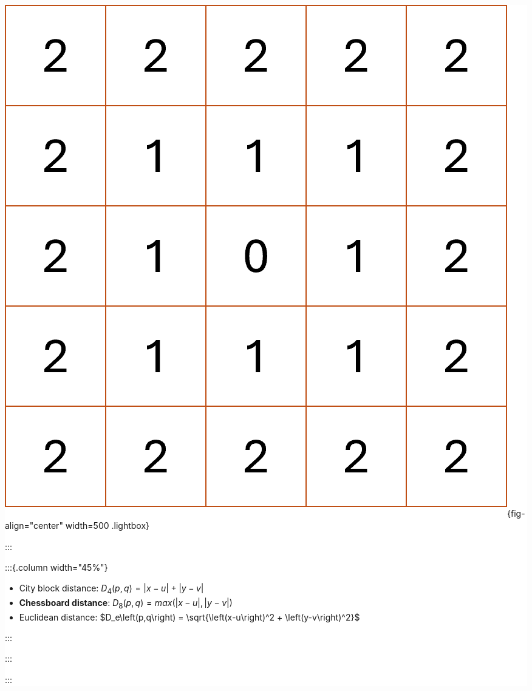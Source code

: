 ![](../../recursos/imagenes/Presentaciones/PSIM/chessboard_distance.png){fig-align="center" width=500 .lightbox}

:::

:::{.column width="45%"}

- City block distance: $D_4\left(p,q\right) = \lvert x-u\rvert + \lvert y-v \rvert$
- __Chessboard distance__: $D_8\left(p,q\right) = max \left(\lvert x-u\rvert , \lvert y-v \rvert \right)$
- Euclidean distance: $D_e\left(p,q\right) = \sqrt{\left(x-u\right)^2 + \left(y-v\right)^2}$

:::

:::



:::

